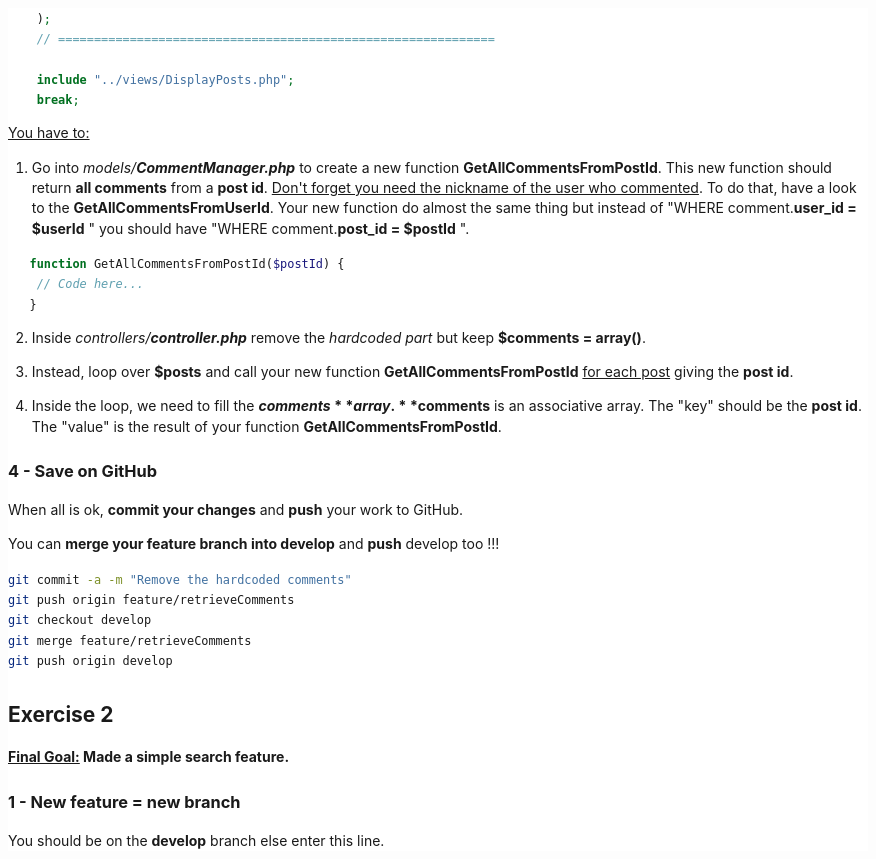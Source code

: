 ```php
    );
    // =============================================================

    include "../views/DisplayPosts.php";
    break;
```
<u>You have to:</u>

1.  Go into *models/**CommentManager.php*** to create a new function **GetAllCommentsFromPostId**.
    This new function should return **all comments** from a **post id**.
    <u>Don't forget you need the nickname of the user who commented</u>.
    To do that, have a look to the **GetAllCommentsFromUserId**. 
    Your new function do almost the same thing but instead of 
    "WHERE comment.**user_id = $userId** " you should have "WHERE comment.**post_id = $postId** ".

```php
   function GetAllCommentsFromPostId($postId) {
	// Code here...
   }
```

2. Inside *controllers/**controller.php*** remove the *hardcoded part* but keep **$comments = array()**.

3. Instead, loop over **$posts** and call your new function **GetAllCommentsFromPostId** <u>for each post</u> giving the **post id**.

4. Inside the loop, we need to fill the **$comments** array.
   **$comments** is an associative array.
   The "key" should be the **post id**.
   The "value" is the result of your function **GetAllCommentsFromPostId**.

### 4 - Save on GitHub

When all is ok, **commit your changes** and **push** your work to GitHub.

You can **merge your feature branch into develop** and **push** develop too !!!

```sh
git commit -a -m "Remove the hardcoded comments"
git push origin feature/retrieveComments
git checkout develop
git merge feature/retrieveComments
git push origin develop
```



## Exercise 2

**<u>Final Goal:</u> Made a simple search feature.**

### 1 - New feature = new branch

You should be on the **develop** branch else enter this line.

